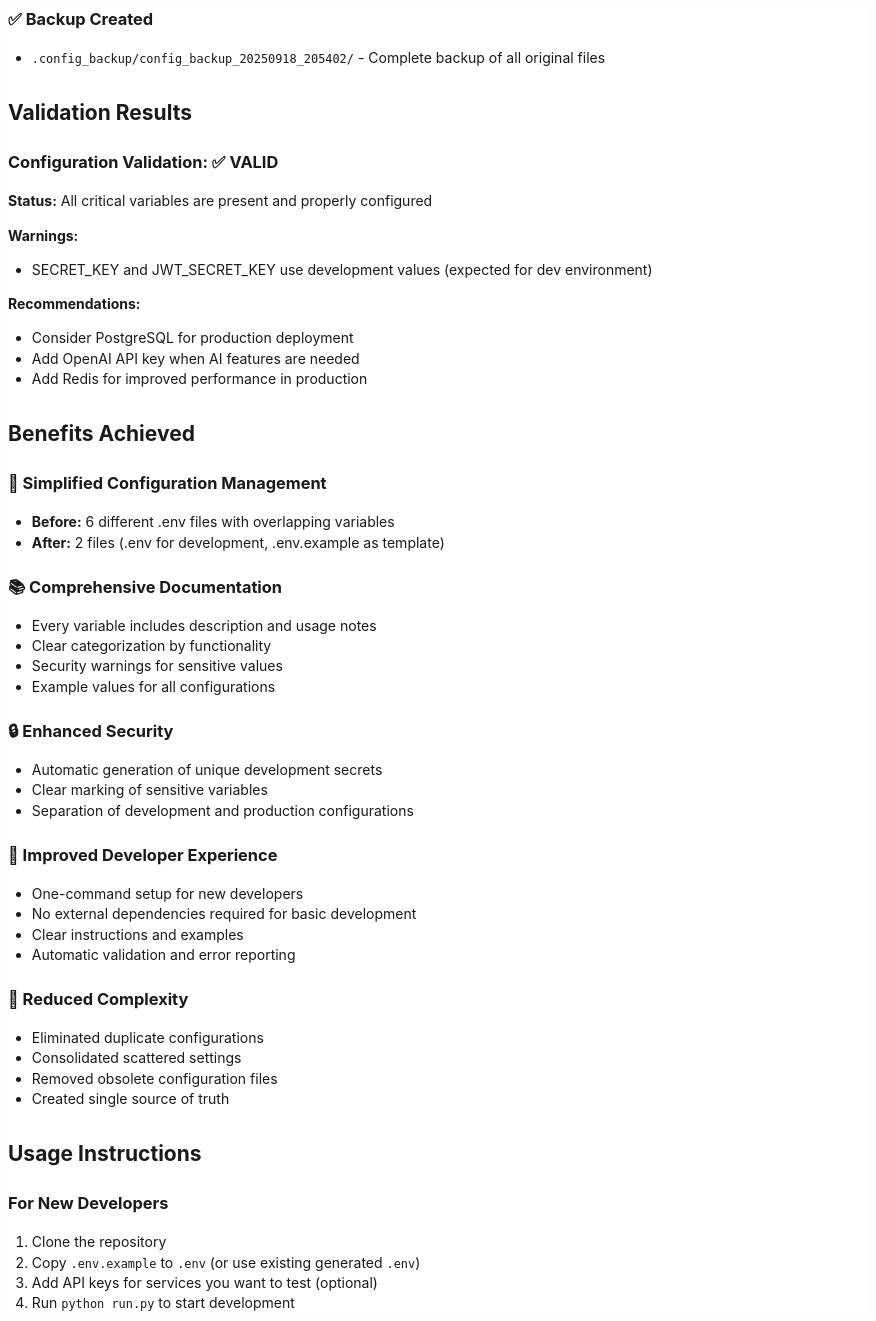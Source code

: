 ### ✅ Backup Created
- `.config_backup/config_backup_20250918_205402/` - Complete backup of all original files

## Validation Results

### Configuration Validation: ✅ VALID

**Status:** All critical variables are present and properly configured

**Warnings:**
- SECRET_KEY and JWT_SECRET_KEY use development values (expected for dev environment)

**Recommendations:**
- Consider PostgreSQL for production deployment
- Add OpenAI API key when AI features are needed
- Add Redis for improved performance in production

## Benefits Achieved

### 🎯 Simplified Configuration Management
- **Before:** 6 different .env files with overlapping variables
- **After:** 2 files (.env for development, .env.example as template)

### 📚 Comprehensive Documentation
- Every variable includes description and usage notes
- Clear categorization by functionality
- Security warnings for sensitive values
- Example values for all configurations

### 🔒 Enhanced Security
- Automatic generation of unique development secrets
- Clear marking of sensitive variables
- Separation of development and production configurations

### 🚀 Improved Developer Experience
- One-command setup for new developers
- No external dependencies required for basic development
- Clear instructions and examples
- Automatic validation and error reporting

### 🧹 Reduced Complexity
- Eliminated duplicate configurations
- Consolidated scattered settings
- Removed obsolete configuration files
- Created single source of truth

## Usage Instructions

### For New Developers
1. Clone the repository
2. Copy `.env.example` to `.env` (or use existing generated `.env`)
3. Add API keys for services you want to test (optional)
4. Run `python run.py` to start development
